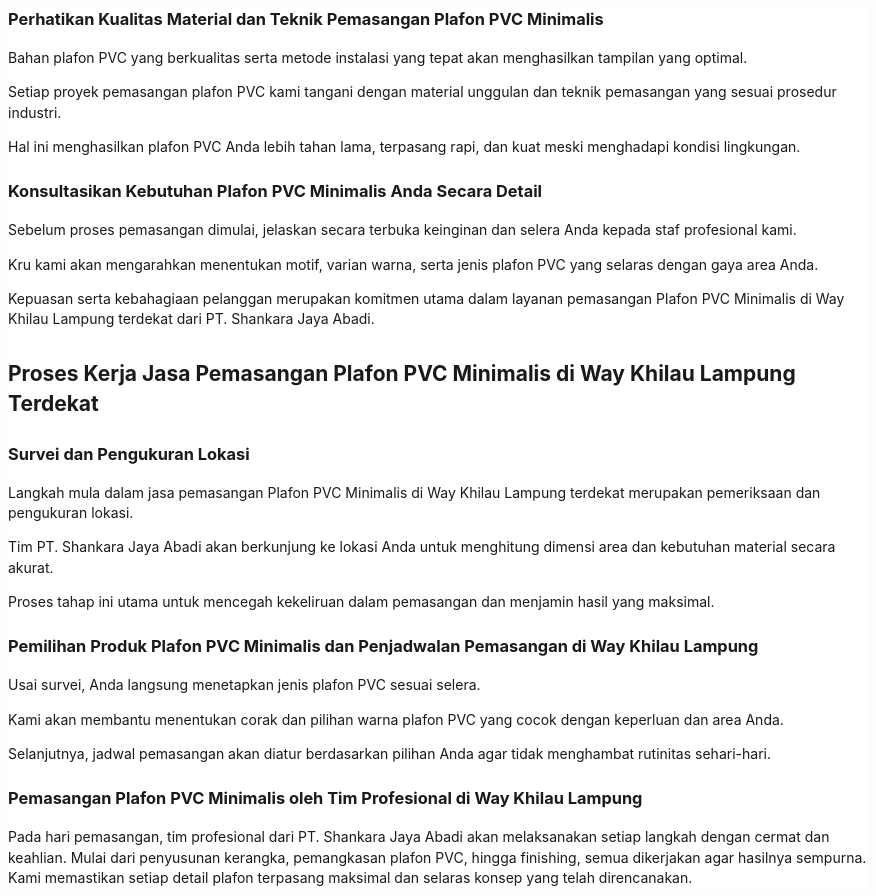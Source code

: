 ### Perhatikan Kualitas Material dan Teknik Pemasangan Plafon PVC Minimalis

Bahan plafon PVC yang berkualitas serta metode instalasi yang tepat akan menghasilkan tampilan yang optimal.

Setiap proyek pemasangan plafon PVC kami tangani dengan material unggulan dan teknik pemasangan yang sesuai prosedur industri.

Hal ini menghasilkan plafon PVC Anda lebih tahan lama, terpasang rapi, dan kuat meski menghadapi kondisi lingkungan.

### Konsultasikan Kebutuhan Plafon PVC Minimalis Anda Secara Detail

Sebelum proses pemasangan dimulai, jelaskan secara terbuka keinginan dan selera Anda kepada staf profesional kami.

Kru kami akan mengarahkan menentukan motif, varian warna, serta jenis plafon PVC yang selaras dengan gaya area Anda.

Kepuasan serta kebahagiaan pelanggan merupakan komitmen utama dalam layanan pemasangan Plafon PVC Minimalis di Way Khilau Lampung terdekat dari PT. Shankara Jaya Abadi.

## Proses Kerja Jasa Pemasangan Plafon PVC Minimalis di Way Khilau Lampung Terdekat

### Survei dan Pengukuran Lokasi

Langkah mula dalam jasa pemasangan Plafon PVC Minimalis di Way Khilau Lampung terdekat merupakan pemeriksaan dan pengukuran lokasi.

Tim PT. Shankara Jaya Abadi akan berkunjung ke lokasi Anda untuk menghitung dimensi area dan kebutuhan material secara akurat.

Proses tahap ini utama untuk mencegah kekeliruan dalam pemasangan dan menjamin hasil yang maksimal.

### Pemilihan Produk Plafon PVC Minimalis dan Penjadwalan Pemasangan di Way Khilau Lampung

Usai survei, Anda langsung menetapkan jenis plafon PVC sesuai selera.

Kami akan membantu menentukan corak dan pilihan warna plafon PVC yang cocok dengan keperluan dan area Anda.

Selanjutnya, jadwal pemasangan akan diatur berdasarkan pilihan Anda agar tidak menghambat rutinitas sehari-hari.

### Pemasangan Plafon PVC Minimalis oleh Tim Profesional di Way Khilau Lampung

Pada hari pemasangan, tim profesional dari PT. Shankara Jaya Abadi akan melaksanakan setiap langkah dengan cermat dan keahlian. Mulai dari penyusunan kerangka, pemangkasan plafon PVC, hingga finishing, semua dikerjakan agar hasilnya sempurna. Kami memastikan setiap detail plafon terpasang maksimal dan selaras konsep yang telah direncanakan.
